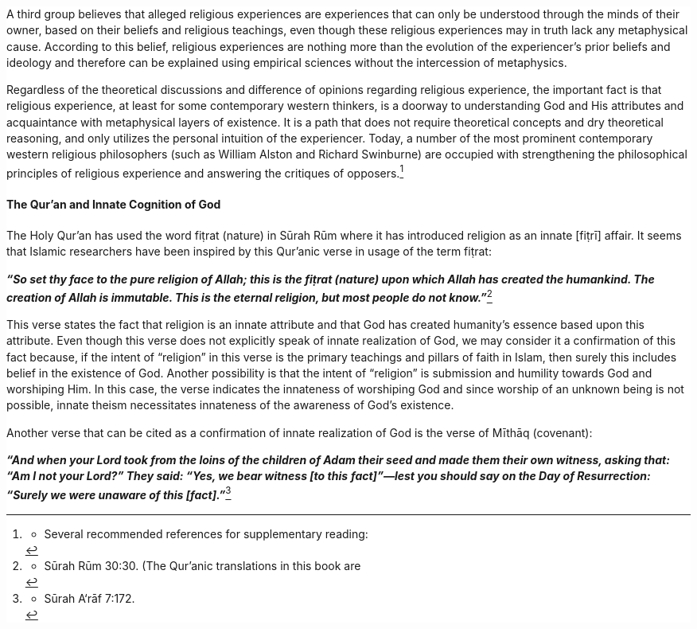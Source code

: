 A third group believes that alleged religious experiences are
experiences that can only be understood through the minds of their
owner, based on their beliefs and religious teachings, even though these
religious experiences may in truth lack any metaphysical cause.
According to this belief, religious experiences are nothing more than
the evolution of the experiencer’s prior beliefs and ideology and
therefore can be explained using empirical sciences without the
intercession of metaphysics.

Regardless of the theoretical discussions and difference of opinions
regarding religious experience, the important fact is that religious
experience, at least for some contemporary western thinkers, is a
doorway to understanding God and His attributes and acquaintance with
metaphysical layers of existence. It is a path that does not require
theoretical concepts and dry theoretical reasoning, and only utilizes
the personal intuition of the experiencer. Today, a number of the most
prominent contemporary western religious philosophers (such as William
Alston and Richard Swinburne) are occupied with strengthening the
philosophical principles of religious experience and answering the
critiques of opposers.[^15]

#### The Qur’an and Innate Cognition of God

The Holy Qur’an has used the word fiṭrat (nature) in Sūrah Rūm where it
has introduced religion as an innate [fiṭrī] affair. It seems that
Islamic researchers have been inspired by this Qur’anic verse in usage
of the term fiṭrat:

***“So set thy face to the pure religion of Allah; this is the fiṭrat
(nature) upon which Allah has created the humankind. The creation of
Allah is immutable. This is the eternal religion, but most people do not
know.”***[^16]

This verse states the fact that religion is an innate attribute and that
God has created humanity’s essence based upon this attribute. Even
though this verse does not explicitly speak of innate realization of
God, we may consider it a confirmation of this fact because, if the
intent of “religion” in this verse is the primary teachings and pillars
of faith in Islam, then surely this includes belief in the existence of
God. Another possibility is that the intent of “religion” is submission
and humility towards God and worshiping Him. In this case, the verse
indicates the innateness of worshiping God and since worship of an
unknown being is not possible, innate theism necessitates innateness of
the awareness of God’s existence.

Another verse that can be cited as a confirmation of innate realization
of God is the verse of Mīthāq (covenant):

***“And when your Lord took from the loins of the children of Adam their
seed and made them their own witness, asking that: “Am I not your Lord?”
They said: “Yes, we bear witness [to this*** ***fact]”—lest you should
say on the Day of Resurrection: “Surely we were unaware of this
[fact].”***[^17]


[^1]: - One of the much-discussed issues among historians of religion is
[^2]: - Henotheism refers to belief in a superior god who has delegated
[^3]: - Several recommended references for supplementary reading:
[^4]: - From long ago, Islamic philosophers [mutakallimīn] have
[^5]: - It must be mentioned that this and similar classifications are
[^6]: - آن صفای آینه وصف دل است صورت بي منتها را قابل است صورت بي صورت
[^7]: - ميان عاشق و معشوق هیچ حايل نیست تو خود حجاب خودی حافظ از ميان
[^8]: - Amīr al-Mu’minīn (meaning Commander of the Faithful) is the
[^9]: - Nahj ul-Balāghah, Sermon 179.
[^10]: - The Prayer (du'ā) of the day of ‘Arafah.
[^11]: - كي رفته‌اي ز دل كه تمنا كنم ترا كي بوده‌اي نهفته كه پيدا كنم
[^12]: - William James, The Varieties of Religious Experience, New York:
[^13]: - Reason and Religious Belief (‘Aql wa I'tiqādi Dīnī), p. 42.
[^14]: - F. Schleiermacher, The Christian Faith, Edinburgh: T&T Clark,
[^15]: - Several recommended references for supplementary reading:
[^16]: - Sūrah Rūm 30:30. (The Qur’anic translations in this book are
[^17]: - Sūrah A‘rāf 7:172.
[^18]: - The verse of Mīthāq has an immensely profound content and thus
[^19]: - Sūrah ‘Ankabūt 29:65; also see: Sūrah Luqmān 31:32, and Sūrah
[^20]: - Kulaīnī, Uṣūl-e Kāfī, vol 1, p. 13.
[^21]: - By calling this method experiential, we do not mean that it is
[^22]: - Because the “argumentation of order” has been extensively
[^23]: - It must be said that there are several opinions regarding the
[^24]: - Sūrah Āli ‘Imrān 3:190.
[^25]: - Sūrah Dhāriyāt 51:20-21. Also see: Sūrah Baqarah 2:164; Sūrah
[^26]: - Verses that emphasize specific phenomena as signs can be
[^27]: - For more information, see: Nahj ul-Balāghah, sermon 186; Shaīkh
[^28]: - By naming this method intellectual, we do not mean that it is
[^29]: - This is not contradictory to the “generality” of the
[^30]: - This method is especially useful for those who are deprived of
[^31]: - There are two main forms of this argument: the modal form and
[^32]: - In more simple terms, a necessary being is a being that cannot
[^33]: - Notice that there is no other possible case, because the only
[^34]: - Of course, as it has been discussed in technical Islamic
[^35]: - Those who practice kalām are known as mutakallimūn.
[^36]: - Here by cause, we mean a being that causes the existence of
[^37]: - According to philosophers, in order for a sequence (regress) to
[^38]: - This argument has been presented by Fārābī. By reflecting upon
[^39]: - It must be said that circularity is not limited to circular
[^40]: - Of course it should be noted that the antecedence of a cause in
[^41]: - This is because the relationship of “antecedence” possesses the
[^42]: - Sūrah Fāṭir 35:15.
[^43]: - Sūrah Ṭūr 52:35.